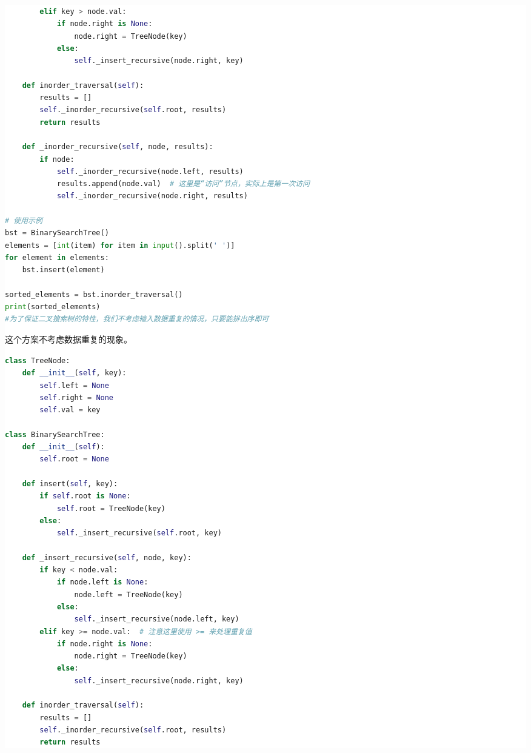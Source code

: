 ```python
        elif key > node.val:  
            if node.right is None:  
                node.right = TreeNode(key)  
            else:  
                self._insert_recursive(node.right, key)  
  
    def inorder_traversal(self):  
        results = []  
        self._inorder_recursive(self.root, results)  
        return results  
  
    def _inorder_recursive(self, node, results):  
        if node:  
            self._inorder_recursive(node.left, results)  
            results.append(node.val)  # 这里是“访问”节点，实际上是第一次访问  
            self._inorder_recursive(node.right, results)  
  
# 使用示例  
bst = BinarySearchTree()  
elements = [int(item) for item in input().split(' ')]  
for element in elements:  
    bst.insert(element)  
  
sorted_elements = bst.inorder_traversal()  
print(sorted_elements)  
#为了保证二叉搜索树的特性，我们不考虑输入数据重复的情况，只要能排出序即可
```



这个方案不考虑数据重复的现象。

```python
class TreeNode:  
    def __init__(self, key):  
        self.left = None  
        self.right = None  
        self.val = key  
  
class BinarySearchTree:  
    def __init__(self):  
        self.root = None  
  
    def insert(self, key):  
        if self.root is None:  
            self.root = TreeNode(key)  
        else:  
            self._insert_recursive(self.root, key)  
  
    def _insert_recursive(self, node, key):  
        if key < node.val:  
            if node.left is None:  
                node.left = TreeNode(key)  
            else:  
                self._insert_recursive(node.left, key)  
        elif key >= node.val:  # 注意这里使用 >= 来处理重复值  
            if node.right is None:  
                node.right = TreeNode(key)  
            else:  
                self._insert_recursive(node.right, key)  
  
    def inorder_traversal(self):  
        results = []  
        self._inorder_recursive(self.root, results)  
        return results  
```